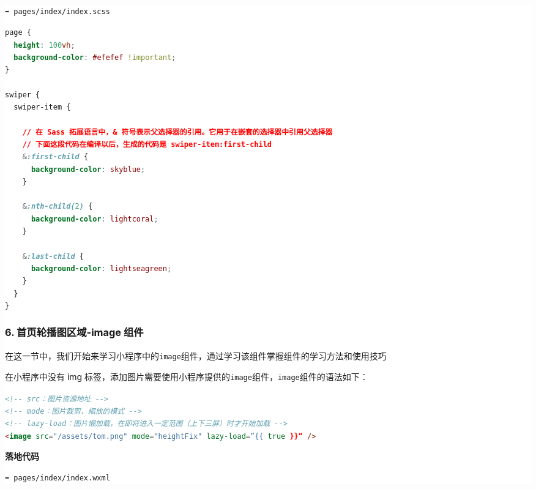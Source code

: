 

`➡️ pages/index/index.scss`

```css
page {
  height: 100vh;
  background-color: #efefef !important;
}

swiper {
  swiper-item {

    // 在 Sass 拓展语言中，& 符号表示父选择器的引用。它用于在嵌套的选择器中引用父选择器
    // 下面这段代码在编译以后，生成的代码是 swiper-item:first-child
    &:first-child {
      background-color: skyblue;
    }

    &:nth-child(2) {
      background-color: lightcoral;
    }

    &:last-child {
      background-color: lightseagreen;
    }
  }
}
```









### 6. 首页轮播图区域-image 组件



在这一节中，我们开始来学习小程序中的`image`组件，通过学习该组件掌握组件的学习方法和使用技巧

在小程序中没有 img 标签，添加图片需要使用小程序提供的`image`组件，`image`组件的语法如下：



```html
<!-- src：图片资源地址 -->
<!-- mode：图片裁剪、缩放的模式 -->
<!-- lazy-load：图片懒加载，在即将进入一定范围（上下三屏）时才开始加载 -->
<image src="/assets/tom.png" mode="heightFix" lazy-load=”{{ true }}“ />
```



**落地代码**



`➡️ pages/index/index.wxml`
